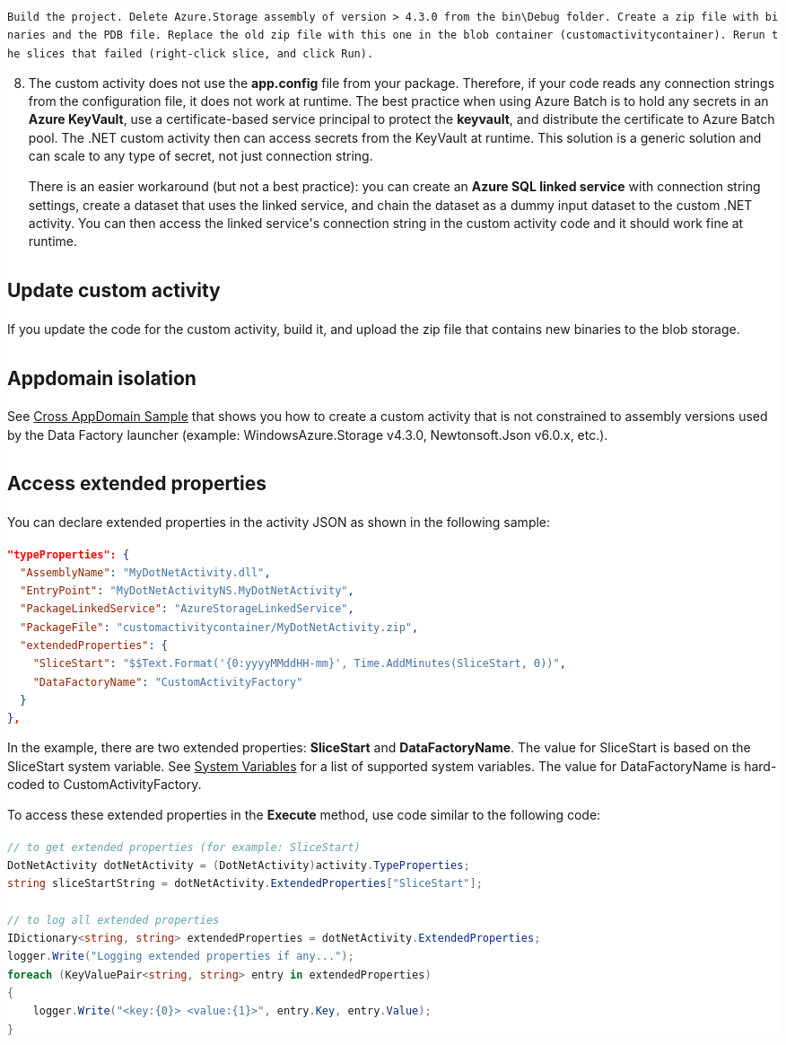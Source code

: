 	Build the project. Delete Azure.Storage assembly of version > 4.3.0 from the bin\Debug folder. Create a zip file with binaries and the PDB file. Replace the old zip file with this one in the blob container (customactivitycontainer). Rerun the slices that failed (right-click slice, and click Run).   
8. The custom activity does not use the **app.config** file from your package. Therefore, if your code reads any connection strings from the configuration file, it does not work at runtime. The best practice when using Azure Batch is to hold any secrets in an **Azure KeyVault**, use a certificate-based service principal to protect the **keyvault**, and distribute the certificate to Azure Batch pool. The .NET custom activity then can access secrets from the KeyVault at runtime. This solution is a generic solution and can scale to any type of secret, not just connection string.

   There is an easier workaround (but not a best practice): you can create an **Azure SQL linked service** with connection string settings, create a dataset that uses the linked service, and chain the dataset as a dummy input dataset to the custom .NET activity. You can then access the linked service's connection string in the custom activity code and it should work fine at runtime.  

## Update custom activity
If you update the code for the custom activity, build it, and upload the zip file that contains new binaries to the blob storage.

## Appdomain isolation
See [Cross AppDomain Sample](https://github.com/Azure/Azure-DataFactory/tree/master/Samples/CrossAppDomainDotNetActivitySample) that shows you how to create a custom activity that is not constrained to assembly versions used by the Data Factory launcher (example: WindowsAzure.Storage v4.3.0, Newtonsoft.Json v6.0.x, etc.).

## Access extended properties
You can declare extended properties in the activity JSON as shown in the following sample:

```JSON
"typeProperties": {
  "AssemblyName": "MyDotNetActivity.dll",
  "EntryPoint": "MyDotNetActivityNS.MyDotNetActivity",
  "PackageLinkedService": "AzureStorageLinkedService",
  "PackageFile": "customactivitycontainer/MyDotNetActivity.zip",
  "extendedProperties": {
    "SliceStart": "$$Text.Format('{0:yyyyMMddHH-mm}', Time.AddMinutes(SliceStart, 0))",
    "DataFactoryName": "CustomActivityFactory"
  }
},
```


In the example, there are two extended properties: **SliceStart** and **DataFactoryName**. The value for SliceStart is based on the SliceStart system variable. See [System Variables](data-factory-scheduling-and-execution.md#data-factory-functions-and-system-variables) for a list of supported system variables. The value for DataFactoryName is hard-coded to CustomActivityFactory.

To access these extended properties in the **Execute** method, use code similar to the following code:

```csharp
// to get extended properties (for example: SliceStart)
DotNetActivity dotNetActivity = (DotNetActivity)activity.TypeProperties;
string sliceStartString = dotNetActivity.ExtendedProperties["SliceStart"];

// to log all extended properties                               
IDictionary<string, string> extendedProperties = dotNetActivity.ExtendedProperties;
logger.Write("Logging extended properties if any...");
foreach (KeyValuePair<string, string> entry in extendedProperties)
{
    logger.Write("<key:{0}> <value:{1}>", entry.Key, entry.Value);
}
```


[batch-net-library]: ../batch/batch-dotnet-get-started.md
[batch-create-account]: ../batch/batch-account-create-portal.md
[batch-technical-overview]: ../batch/batch-technical-overview.md
[batch-get-started]: ../batch/batch-dotnet-get-started.md
[use-custom-activities]: data-factory-use-custom-activities.md
[troubleshoot]: data-factory-troubleshoot.md
[data-factory-introduction]: data-factory-introduction.md
[azure-powershell-install]: https://github.com/Azure/azure-sdk-tools/releases
[developer-reference]: http://go.microsoft.com/fwlink/?LinkId=516908
[cmdlet-reference]: http://go.microsoft.com/fwlink/?LinkId=517456
[new-azure-batch-account]: https://msdn.microsoft.com/library/mt125880.aspx
[new-azure-batch-pool]: https://msdn.microsoft.com/library/mt125936.aspx
[azure-batch-blog]: http://blogs.technet.com/b/windowshpc/archive/2014/10/28/using-azure-powershell-to-manage-azure-batch-account.aspx
[nuget-package]: http://go.microsoft.com/fwlink/?LinkId=517478
[azure-developer-center]: http://azure.microsoft.com/develop/net/
[adf-developer-reference]: http://go.microsoft.com/fwlink/?LinkId=516908
[azure-preview-portal]: https://portal.azure.com/
[adfgetstarted]: data-factory-copy-data-from-azure-blob-storage-to-sql-database.md
[hivewalkthrough]: data-factory-data-transformation-activities.md
[image-data-factory-ouput-from-custom-activity]: ./media/data-factory-use-custom-activities/OutputFilesFromCustomActivity.png
[image-data-factory-download-logs-from-custom-activity]: ./media/data-factory-use-custom-activities/DownloadLogsFromCustomActivity.png